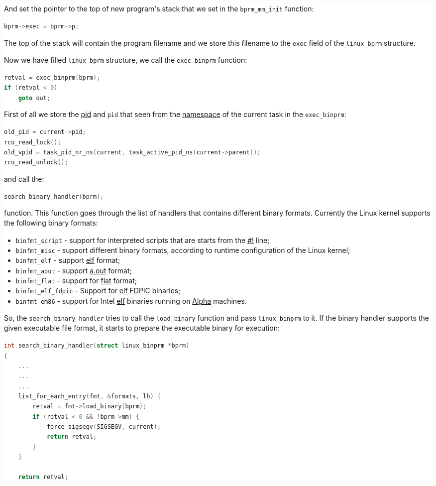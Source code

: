 And set the pointer to the top of new program's stack that we set in the `bprm_mm_init` function:

```C
bprm->exec = bprm->p;
```

The top of the stack will contain the program filename and we store this filename to the `exec` field of the `linux_bprm` structure.

Now we have filled `linux_bprm` structure, we call the `exec_binprm` function:

```C
retval = exec_binprm(bprm);
if (retval < 0)
	goto out;
```

First of all we store the [pid](https://en.wikipedia.org/wiki/Process\_identifier) and `pid` that seen from the [namespace](https://en.wikipedia.org/wiki/Cgroups) of the current task in the `exec_binprm`:

```C
old_pid = current->pid;
rcu_read_lock();
old_vpid = task_pid_nr_ns(current, task_active_pid_ns(current->parent));
rcu_read_unlock();
```

and call the:

```C
search_binary_handler(bprm);
```

function. This function goes through the list of handlers that contains different binary formats. Currently the Linux kernel supports the following binary formats:

* `binfmt_script` - support for interpreted scripts that are starts from the [#!](https://en.wikipedia.org/wiki/Shebang\_\(Unix\)) line;
* `binfmt_misc` - support different binary formats, according to runtime configuration of the Linux kernel;
* `binfmt_elf` - support [elf](https://en.wikipedia.org/wiki/Executable\_and\_Linkable\_Format) format;
* `binfmt_aout` - support [a.out](https://en.wikipedia.org/wiki/A.out) format;
* `binfmt_flat` - support for [flat](https://en.wikipedia.org/wiki/Binary\_file#Structure) format;
* `binfmt_elf_fdpic` - Support for [elf](https://en.wikipedia.org/wiki/Executable\_and\_Linkable\_Format) [FDPIC](http://elinux.org/UClinux\_Shared\_Library#FDPIC\_ELF) binaries;
* `binfmt_em86` - support for Intel [elf](https://en.wikipedia.org/wiki/Executable\_and\_Linkable\_Format) binaries running on [Alpha](https://en.wikipedia.org/wiki/DEC\_Alpha) machines.

So, the `search_binary_handler` tries to call the `load_binary` function and pass `linux_binprm` to it. If the binary handler supports the given executable file format, it starts to prepare the executable binary for execution:

```C
int search_binary_handler(struct linux_binprm *bprm)
{
	...
	...
	...
	list_for_each_entry(fmt, &formats, lh) {
		retval = fmt->load_binary(bprm);
		if (retval < 0 && !bprm->mm) {
			force_sigsegv(SIGSEGV, current);
			return retval;
		}
	}

	return retval;
```
